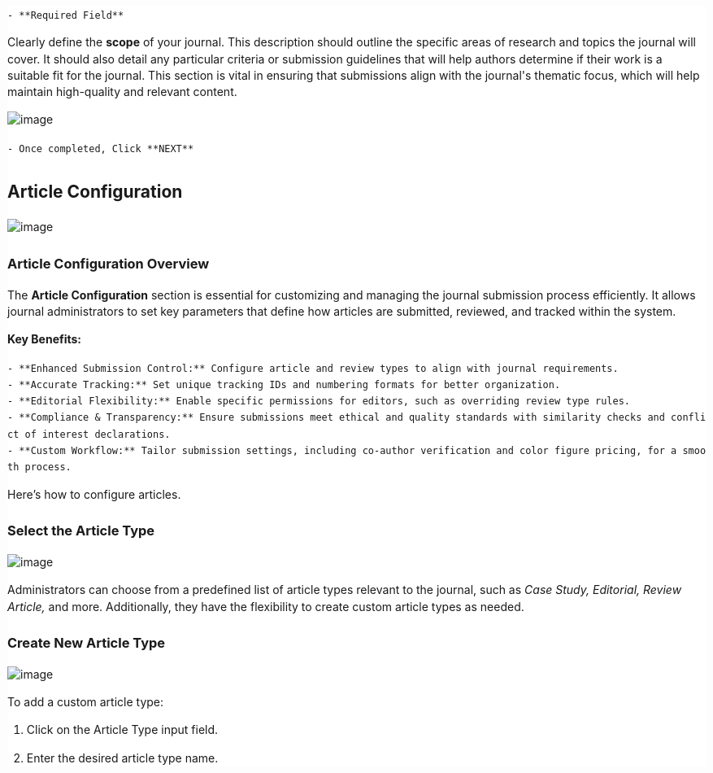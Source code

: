     - **Required Field**

Clearly define the **scope** of your journal. This description should outline the specific areas of research and topics the journal will cover. It should also detail any particular criteria or submission guidelines that will help authors determine if their work is a suitable fit for the journal. This section is vital in ensuring that submissions align with the journal's thematic focus, which will help maintain high-quality and relevant content.

![image](/assets/images/journal-scope-next.webp)

    - Once completed, Click **NEXT**

## Article Configuration

![image](/assets/images/article-config.webp)

### Article Configuration Overview

The **Article Configuration** section is essential for customizing and managing the journal submission process efficiently. It allows journal administrators to set key parameters that define how articles are submitted, reviewed, and tracked within the system.

**Key Benefits:**

    - **Enhanced Submission Control:** Configure article and review types to align with journal requirements.
    - **Accurate Tracking:** Set unique tracking IDs and numbering formats for better organization.
    - **Editorial Flexibility:** Enable specific permissions for editors, such as overriding review type rules.
    - **Compliance & Transparency:** Ensure submissions meet ethical and quality standards with similarity checks and conflict of interest declarations.
    - **Custom Workflow:** Tailor submission settings, including co-author verification and color figure pricing, for a smooth process.

Here’s how to configure articles.

### Select the Article Type

![image](/assets/images/select-art-type.webp)

Administrators can choose from a predefined list of article types relevant to the journal, such as _Case Study, Editorial, Review Article,_ and more. Additionally, they have the flexibility to create custom article types as needed.

### Create New Article Type

![image](/assets/images/create-new-article-type.webp)

To add a custom article type:

1. Click on the Article Type input field.

2. Enter the desired article type name.
